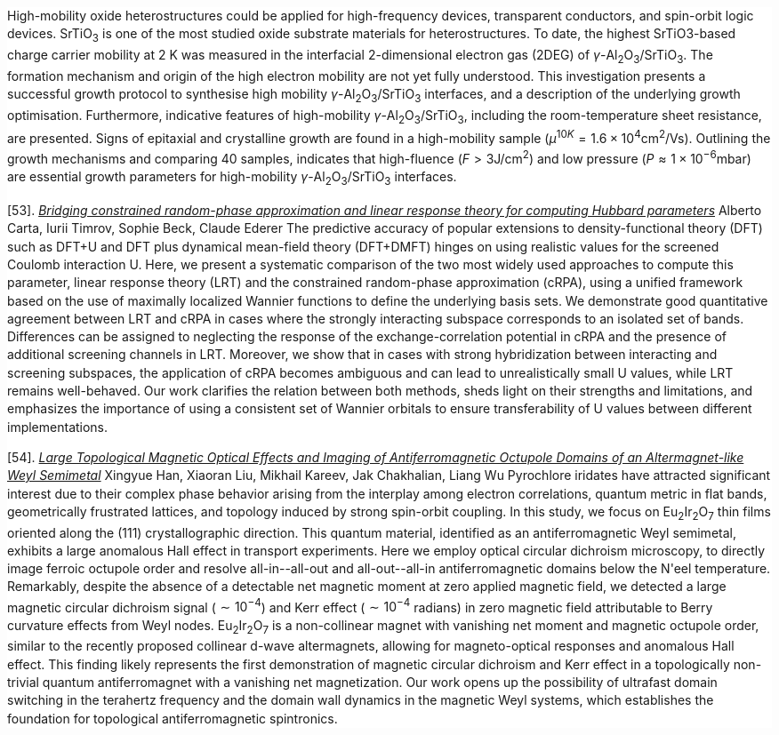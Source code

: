 High-mobility oxide heterostructures could be applied for high-frequency devices, transparent conductors, and spin-orbit logic devices. SrTiO$_3$ is one of the most studied oxide substrate materials for heterostructures. To date, the highest SrTiO3-based charge carrier mobility at 2 K was measured in the interfacial 2-dimensional electron gas (2DEG) of $\gamma$-Al$_2$O$_3$/SrTiO$_3$. The formation mechanism and origin of the high electron mobility are not yet fully understood. This investigation presents a successful growth protocol to synthesise high mobility $\gamma$-Al$_2$O$_3$/SrTiO$_3$ interfaces, and a description of the underlying growth optimisation. Furthermore, indicative features of high-mobility $\gamma$-Al$_2$O$_3$/SrTiO$_3$, including the room-temperature sheet resistance, are presented. Signs of epitaxial and crystalline growth are found in a high-mobility sample ($\mu^{10K} = 1.6 \times 10^4 \mathrm{cm}^2/\mathrm{Vs}$). Outlining the growth mechanisms and comparing 40 samples, indicates that high-fluence ($F > 3\mathrm{J}/\mathrm{cm}^2$) and low pressure ($P \approx 1 \times 10^{-6} \mathrm{mbar}$) are essential growth parameters for high-mobility $\gamma$-Al$_2$O$_3$/SrTiO$_3$ interfaces.

[53]. [*Bridging constrained random-phase approximation and linear response theory for computing Hubbard parameters*](https://arxiv.org/abs/2505.03698 "Bridging constrained random-phase approximation and linear response theory for computing Hubbard parameters")
Alberto Carta, Iurii Timrov, Sophie Beck, Claude Ederer
The predictive accuracy of popular extensions to density-functional theory (DFT) such as DFT+U and DFT plus dynamical mean-field theory (DFT+DMFT) hinges on using realistic values for the screened Coulomb interaction U. Here, we present a systematic comparison of the two most widely used approaches to compute this parameter, linear response theory (LRT) and the constrained random-phase approximation (cRPA), using a unified framework based on the use of maximally localized Wannier functions to define the underlying basis sets. We demonstrate good quantitative agreement between LRT and cRPA in cases where the strongly interacting subspace corresponds to an isolated set of bands. Differences can be assigned to neglecting the response of the exchange-correlation potential in cRPA and the presence of additional screening channels in LRT. Moreover, we show that in cases with strong hybridization between interacting and screening subspaces, the application of cRPA becomes ambiguous and can lead to unrealistically small U values, while LRT remains well-behaved. Our work clarifies the relation between both methods, sheds light on their strengths and limitations, and emphasizes the importance of using a consistent set of Wannier orbitals to ensure transferability of U values between different implementations.

[54]. [*Large Topological Magnetic Optical Effects and Imaging of Antiferromagnetic Octupole Domains of an Altermagnet-like Weyl Semimetal*](https://arxiv.org/abs/2505.03713 "Large Topological Magnetic Optical Effects and Imaging of Antiferromagnetic Octupole Domains of an Altermagnet-like Weyl Semimetal")
Xingyue Han, Xiaoran Liu, Mikhail Kareev, Jak Chakhalian, Liang Wu
Pyrochlore iridates have attracted significant interest due to their complex phase behavior arising from the interplay among electron correlations, quantum metric in flat bands, geometrically frustrated lattices, and topology induced by strong spin-orbit coupling. In this study, we focus on Eu$_2$Ir$_2$O$_7$ thin films oriented along the (111) crystallographic direction. This quantum material, identified as an antiferromagnetic Weyl semimetal, exhibits a large anomalous Hall effect in transport experiments. Here we employ optical circular dichroism microscopy, to directly image ferroic octupole order and resolve all-in--all-out and all-out--all-in antiferromagnetic domains below the N\'eel temperature. Remarkably, despite the absence of a detectable net magnetic moment at zero applied magnetic field, we detected a large magnetic circular dichroism signal ($\sim 10^{-4}$) and Kerr effect ($\sim 10^{-4}$ radians) in zero magnetic field attributable to Berry curvature effects from Weyl nodes. Eu$_2$Ir$_2$O$_7$ is a non-collinear magnet with vanishing net moment and magnetic octupole order, similar to the recently proposed collinear d-wave altermagnets, allowing for magneto-optical responses and anomalous Hall effect. This finding likely represents the first demonstration of magnetic circular dichroism and Kerr effect in a topologically non-trivial quantum antiferromagnet with a vanishing net magnetization. Our work opens up the possibility of ultrafast domain switching in the terahertz frequency and the domain wall dynamics in the magnetic Weyl systems, which establishes the foundation for topological antiferromagnetic spintronics.

